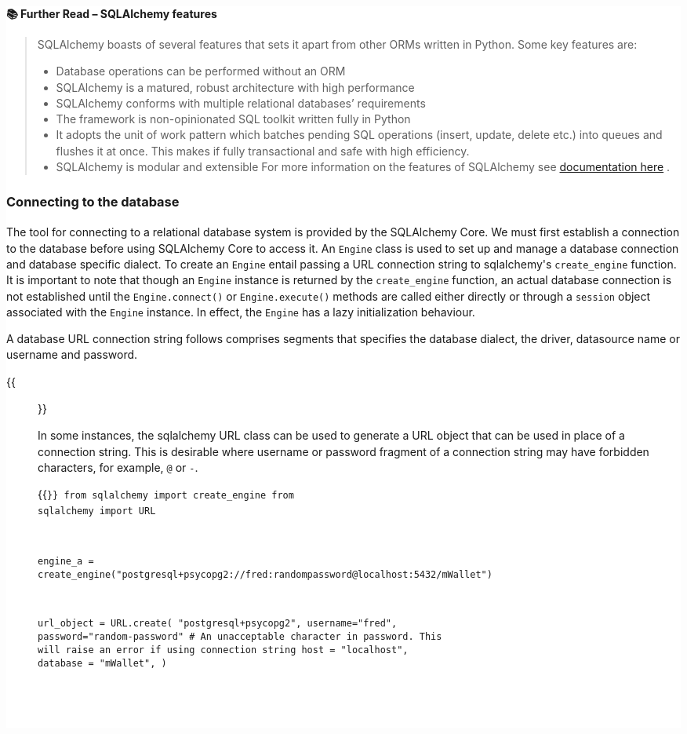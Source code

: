 #### 📚 Further Read – SQLAlchemy features

> SQLAlchemy boasts of several features that sets it apart from other ORMs written in Python. Some key features are:
> + Database operations can be performed without an ORM
> + SQLAlchemy is a matured, robust architecture with high performance
> + SQLAlchemy conforms with multiple relational databases’ requirements
> + The framework is non-opinionated SQL toolkit written fully in Python
> + It adopts the unit of work pattern which batches pending SQL operations (insert, update, delete etc.) into queues
    and flushes it at once. This makes if fully transactional and safe with high efficiency.
> + SQLAlchemy is modular and extensible
> For more information on the features of SQLAlchemy see [documentation here](https://www.sqlalchemy.org/features.html) .

### Connecting to the database

The tool for connecting to a relational database system is provided by the SQLAlchemy Core. We must first establish a
connection to the database before using SQLAlchemy Core to access it. An `Engine` class is used to set up and manage a
database connection and database specific dialect. To create an `Engine` entail passing a URL connection string to
sqlalchemy's `create_engine` function. It is important to note that though an `Engine` instance is returned by
the `create_engine` function, an actual database connection is not established until the `Engine.connect()`
or `Engine.execute()` methods are called either directly or through a `session` object associated with the `Engine`
instance. In effect, the `Engine` has a lazy initialization behaviour.

A database URL connection string follows comprises segments that specifies the database dialect, the driver,
datasource name or username and password.

{{<figure title="Figure 2" src="connection-url.png" caption="SQLAlchemy database connection to a sample Postgresql database system using Python driver [`postgresql`](https://pypi.org/project/psycopg2/)" >}}

In some instances, the sqlalchemy URL class can be used to generate a URL object that can be used in place of a
connection string. This is desirable where username or password fragment of a connection string may have forbidden
characters, for example, `@` or `-`.

{{<code lang="py3">}}
from sqlalchemy import create_engine
from sqlalchemy import URL

engine_a = create_engine("postgresql+psycopg2://fred:randompassword@localhost:5432/mWallet")

url_object = URL.create(
    "postgresql+psycopg2",
    username="fred",
    password="random-password"  # An unacceptable character in password. This will raise an error if using connection string
host = "localhost",
database = "mWallet",
)
